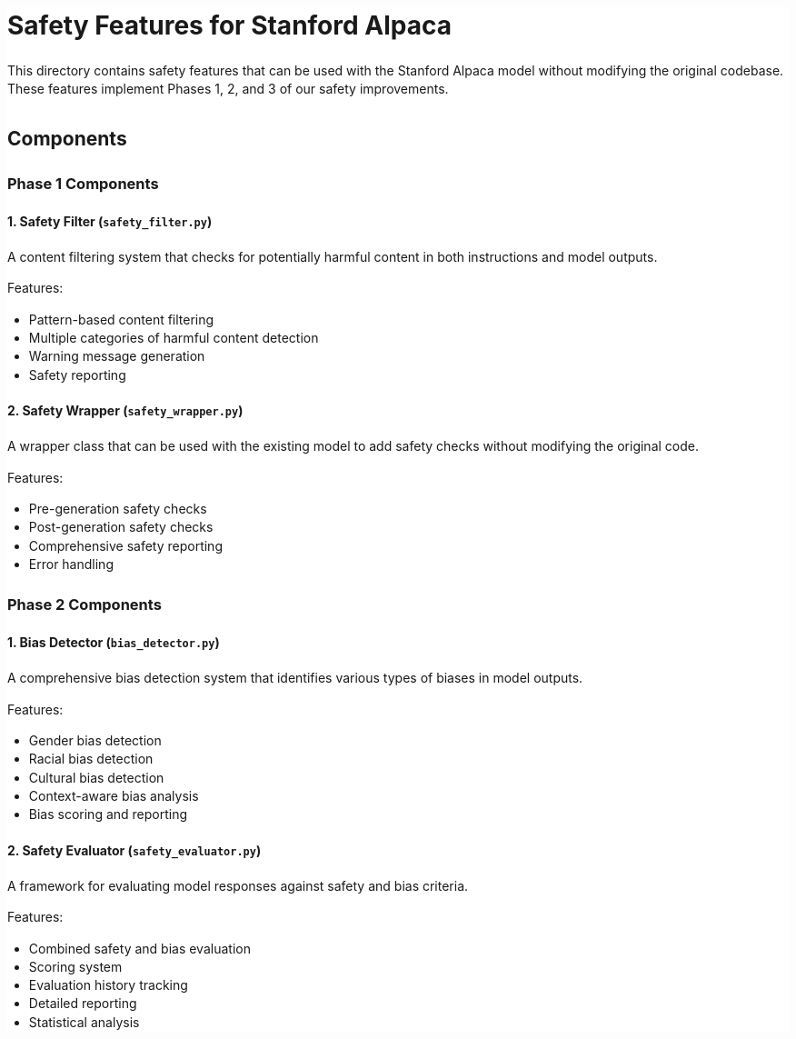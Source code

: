 # Safety Features for Stanford Alpaca

This directory contains safety features that can be used with the Stanford Alpaca model without modifying the original codebase. These features implement Phases 1, 2, and 3 of our safety improvements.

## Components

### Phase 1 Components

#### 1. Safety Filter (`safety_filter.py`)
A content filtering system that checks for potentially harmful content in both instructions and model outputs.

Features:
- Pattern-based content filtering
- Multiple categories of harmful content detection
- Warning message generation
- Safety reporting

#### 2. Safety Wrapper (`safety_wrapper.py`)
A wrapper class that can be used with the existing model to add safety checks without modifying the original code.

Features:
- Pre-generation safety checks
- Post-generation safety checks
- Comprehensive safety reporting
- Error handling

### Phase 2 Components

#### 1. Bias Detector (`bias_detector.py`)
A comprehensive bias detection system that identifies various types of biases in model outputs.

Features:
- Gender bias detection
- Racial bias detection
- Cultural bias detection
- Context-aware bias analysis
- Bias scoring and reporting

#### 2. Safety Evaluator (`safety_evaluator.py`)
A framework for evaluating model responses against safety and bias criteria.

Features:
- Combined safety and bias evaluation
- Scoring system
- Evaluation history tracking
- Detailed reporting
- Statistical analysis
